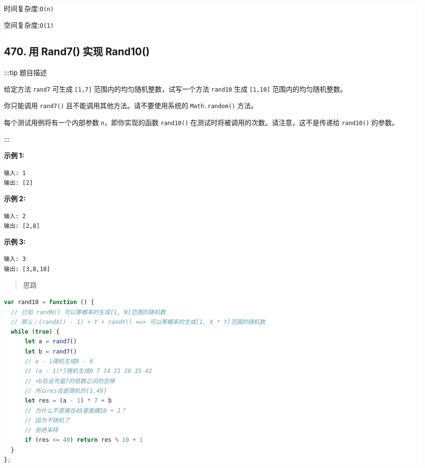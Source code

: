 时间复杂度:`O(n)`

空间复杂度:`O(1)`

## 470. 用 Rand7() 实现 Rand10()<Badge text="中等" /><Badge text="hot" type="error" />

:::tip 题目描述

给定方法 `rand7` 可生成 `[1,7]` 范围内的均匀随机整数，试写一个方法 `rand10` 生成 `[1,10]` 范围内的均匀随机整数。

你只能调用 `rand7()` 且不能调用其他方法。请不要使用系统的 `Math.random()` 方法。



每个测试用例将有一个内部参数 `n`，即你实现的函数 `rand10()` 在测试时将被调用的次数。请注意，这不是传递给 `rand10()` 的参数。

::: 

**示例 1:**

```
输入: 1
输出: [2]
```

**示例 2:**

```
输入: 2
输出: [2,8]
```

**示例 3:**

```
输入: 3
输出: [3,8,10]
```

> 思路

```js
var rand10 = function () {
  // 已知 randN() 可以等概率的生成[1, N]范围的随机数
  // 那么：(randX() - 1) × Y + randY() ==> 可以等概率的生成[1, X * Y]范围的随机数
  while (true) {
      let a = rand7()
      let b = rand7()
      // a - 1随机生成0 - 6
      // (a - 1)*7随机生成0 7 14 21 28 35 42 
      // +b后会充盈7的倍数之间的空隙
      // 所以res会是随机的[1,49]
      let res = (a - 1) * 7 + b
      // 为什么不直接在49里面模10 + 1？
      // 因为不随机了
      // 拒绝采样
      if (res <= 40) return res % 10 + 1
  }
};
```
